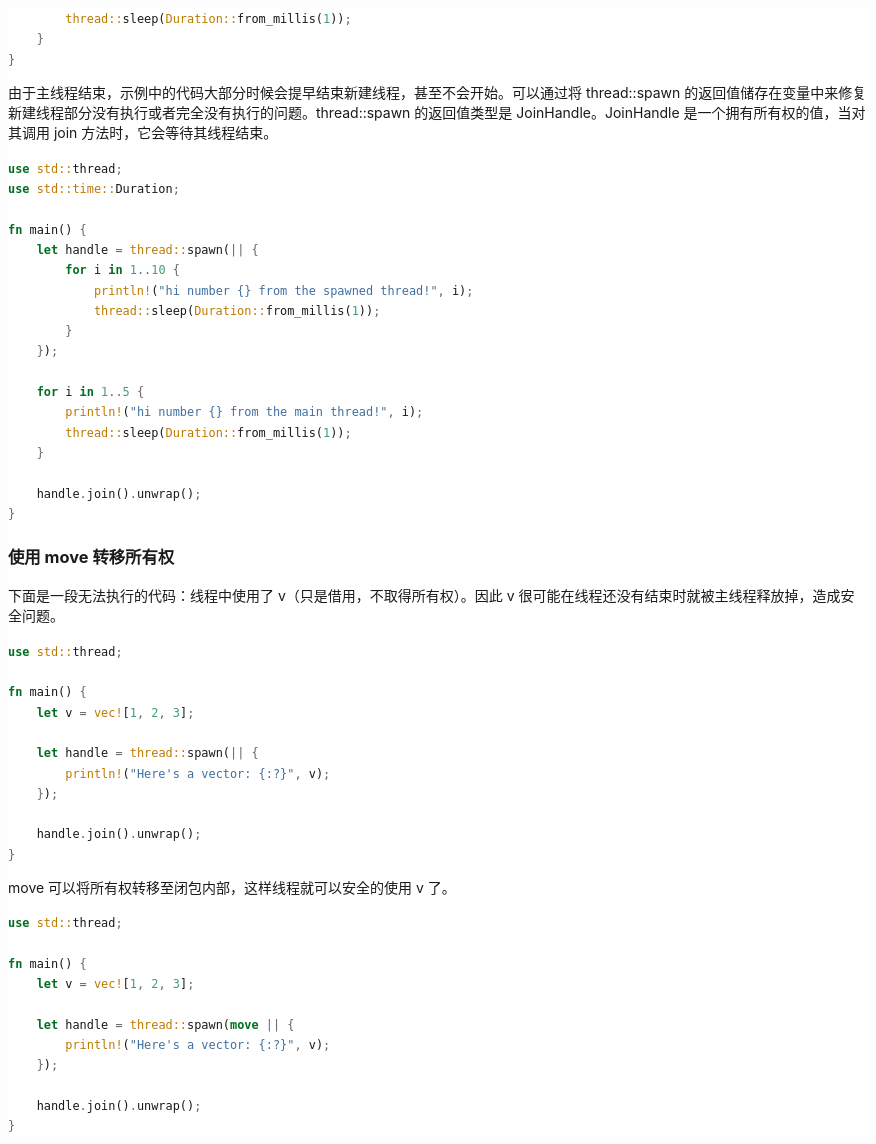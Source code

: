 ```rust
        thread::sleep(Duration::from_millis(1));
    }
}

```

由于主线程结束，示例中的代码大部分时候会提早结束新建线程，甚至不会开始。可以通过将 thread::spawn 的返回值储存在变量中来修复新建线程部分没有执行或者完全没有执行的问题。thread::spawn 的返回值类型是 JoinHandle。JoinHandle 是一个拥有所有权的值，当对其调用 join 方法时，它会等待其线程结束。

```rust
use std::thread;
use std::time::Duration;

fn main() {
    let handle = thread::spawn(|| {
        for i in 1..10 {
            println!("hi number {} from the spawned thread!", i);
            thread::sleep(Duration::from_millis(1));
        }
    });

    for i in 1..5 {
        println!("hi number {} from the main thread!", i);
        thread::sleep(Duration::from_millis(1));
    }

    handle.join().unwrap();
}

```

### 使用 move 转移所有权

下面是一段无法执行的代码：线程中使用了 v（只是借用，不取得所有权）。因此 v 很可能在线程还没有结束时就被主线程释放掉，造成安全问题。

```rust
use std::thread;

fn main() {
    let v = vec![1, 2, 3];

    let handle = thread::spawn(|| {
        println!("Here's a vector: {:?}", v);
    });

    handle.join().unwrap();
}
```

move 可以将所有权转移至闭包内部，这样线程就可以安全的使用 v 了。

```rust
use std::thread;

fn main() {
    let v = vec![1, 2, 3];

    let handle = thread::spawn(move || {
        println!("Here's a vector: {:?}", v);
    });

    handle.join().unwrap();
}
```
